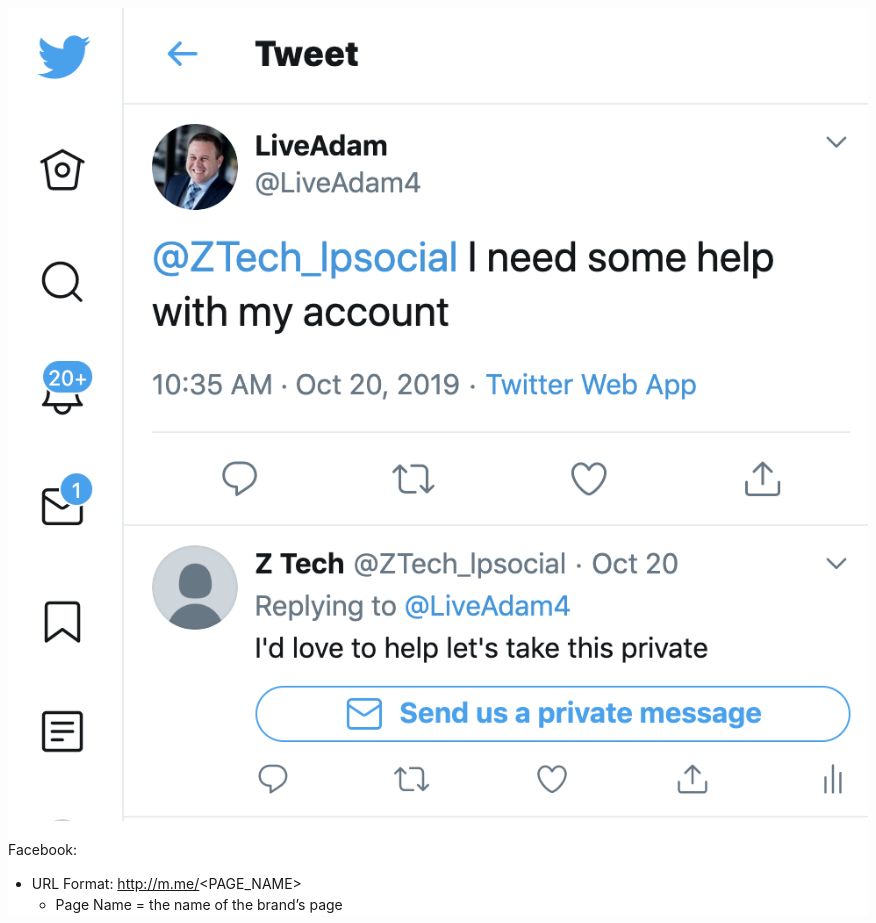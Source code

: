 ![](img/socialconnect-user-guide-12.png)

Facebook: 
* URL Format: http://m.me/<PAGE_NAME>
  * Page Name = the name of the brand’s page
